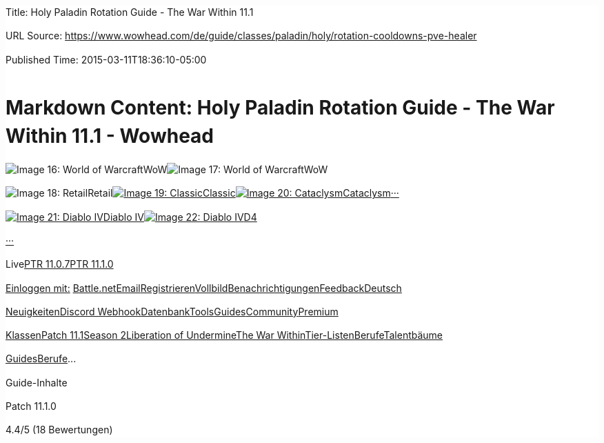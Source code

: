 Title: Holy Paladin Rotation Guide - The War Within 11.1

URL Source: https://www.wowhead.com/de/guide/classes/paladin/holy/rotation-cooldowns-pve-healer

Published Time: 2015-03-11T18:36:10-05:00

Markdown Content:
Holy Paladin Rotation Guide - The War Within 11.1 - Wowhead
===============

[](https://www.wowhead.com/)

![Image 16: World of Warcraft](https://www.wowhead.com/de/guide/classes/paladin/holy/rotation-cooldowns-pve-healer)WoW![Image 17: World of Warcraft](https://www.wowhead.com/de/guide/classes/paladin/holy/rotation-cooldowns-pve-healer)WoW

![Image 18: Retail](https://www.wowhead.com/de/guide/classes/paladin/holy/rotation-cooldowns-pve-healer)Retail[![Image 19: Classic](https://www.wowhead.com/de/guide/classes/paladin/holy/rotation-cooldowns-pve-healer)Classic](https://www.wowhead.com/classic/de)[![Image 20: Cataclysm](https://www.wowhead.com/de/guide/classes/paladin/holy/rotation-cooldowns-pve-healer)Cataclysm](https://www.wowhead.com/cata/de)[···](javascript:)

[![Image 21: Diablo IV](https://www.wowhead.com/de/guide/classes/paladin/holy/rotation-cooldowns-pve-healer)Diablo IV](https://www.wowhead.com/diablo-4/de)[![Image 22: Diablo IV](https://www.wowhead.com/de/guide/classes/paladin/holy/rotation-cooldowns-pve-healer)D4](https://www.wowhead.com/diablo-4/de)

[···](javascript:)

[](https://www.wowhead.com/de/wow/retail)

[](javascript:)

Live[PTR 11.0.7](https://www.wowhead.com/ptr/guide/classes/paladin/holy/rotation-cooldowns-pve-healer)[PTR 11.1.0](https://www.wowhead.com/ptr-2/guide/classes/paladin/holy/rotation-cooldowns-pve-healer)

[Einloggen mit:](https://www.wowhead.com/de/account=signin?next=de%2Fguide%2Fclasses%2Fpaladin%2Fholy%2Frotation-cooldowns-pve-healer) [Battle.net](https://www.wowhead.com/de/account=battlenet?r=1)[Email](https://www.wowhead.com/de/account=signin?next=de%2Fguide%2Fclasses%2Fpaladin%2Fholy%2Frotation-cooldowns-pve-healer)[Registrieren](https://www.wowhead.com/de/account=signup)[Vollbild](javascript:)[Benachrichtigungen](https://www.wowhead.com/de/notifications/settings)[Feedback](javascript:)[Deutsch](javascript:)

[Neuigkeiten](https://www.wowhead.com/de/news)[Discord Webhook](https://www.wowhead.com/de/webhook)[Datenbank](https://www.wowhead.com/de/database)[Tools](javascript:)[Guides](https://www.wowhead.com/de/guides)[Community](https://www.wowhead.com/de/forums)[Premium](https://www.wowhead.com/de/premium)[](javascript:)

[Klassen](https://www.wowhead.com/de/classes)[Patch 11.1](https://www.wowhead.com/de/guide/world-of-warcraft-roadmap-2025)[Season 2](https://www.wowhead.com/de/guide/the-war-within/season-2-overview)[Liberation of Undermine](https://www.wowhead.com/de/guide/raids/liberation-of-undermine/overview)[The War Within](https://www.wowhead.com/de/guide/war-within/expansion-overview)[Tier-Listen](https://www.wowhead.com/de/guides/classes/tier-lists)[Berufe](https://www.wowhead.com/de/guides/professions)[Talentbäume](https://www.wowhead.com/de/talent-calc)[](javascript:)

[Guides](https://www.wowhead.com/de/guides)[Berufe](https://www.wowhead.com/de/guides/professions)...

Guide-Inhalte

Patch 11.1.0

4.4/5 (18 Bewertungen)
